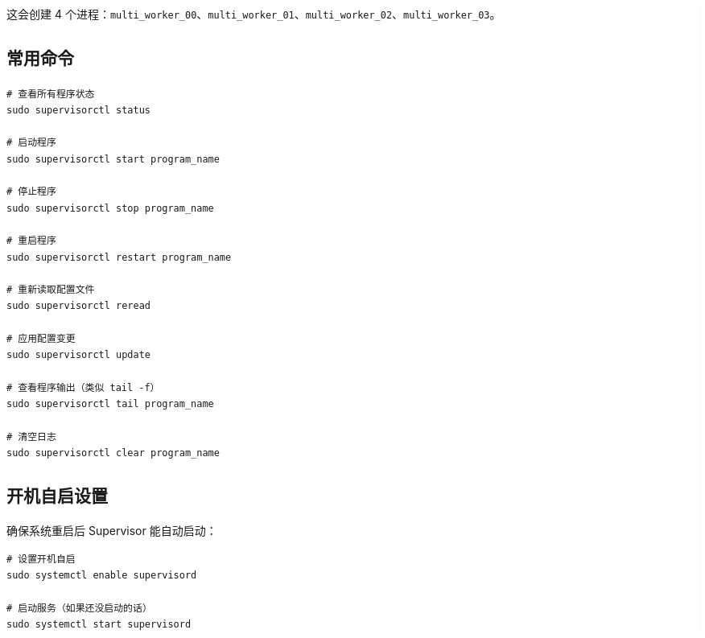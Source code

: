 
这会创建 4 个进程：`multi_worker_00`、`multi_worker_01`、`multi_worker_02`、`multi_worker_03`。

常用命令
----

    # 查看所有程序状态
    sudo supervisorctl status
    
    # 启动程序
    sudo supervisorctl start program_name
    
    # 停止程序
    sudo supervisorctl stop program_name
    
    # 重启程序
    sudo supervisorctl restart program_name
    
    # 重新读取配置文件
    sudo supervisorctl reread
    
    # 应用配置变更
    sudo supervisorctl update
    
    # 查看程序输出（类似 tail -f）
    sudo supervisorctl tail program_name
    
    # 清空日志
    sudo supervisorctl clear program_name
    

开机自启设置
------

确保系统重启后 Supervisor 能自动启动：

    # 设置开机自启
    sudo systemctl enable supervisord
    
    # 启动服务（如果还没启动的话）
    sudo systemctl start supervisord
    